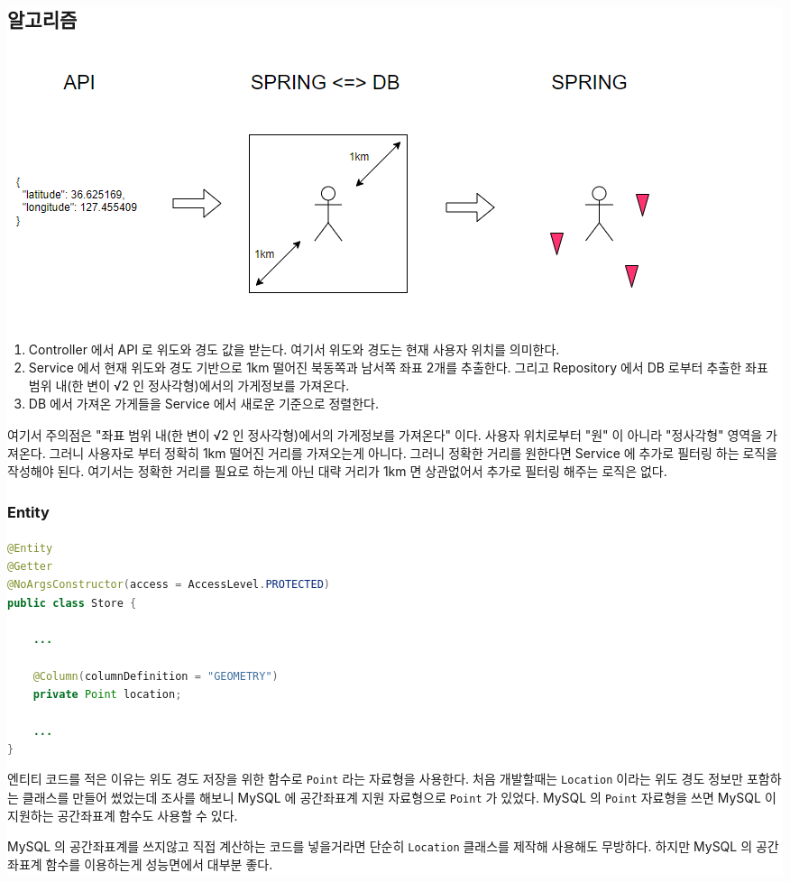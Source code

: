 ## 알고리즘

<img src="https://github.com/jinhoon227/jinhoon227.github.io/blob/main/assets/img/posts/spring/develop/distanceSearch2.png" alt="이미지">

1. Controller 에서 API 로 위도와 경도 값을 받는다. 여기서 위도와 경도는 현재 사용자 위치를 의미한다.
2. Service 에서 현재 위도와 경도 기반으로 1km 떨어진 북동쪽과 남서쪽 좌표 2개를 추출한다. 그리고 
Repository 에서 DB 로부터
추출한 좌표 범위 내(한 변이 √2 인 정사각형)에서의 가게정보를 가져온다.
3. DB 에서 가져온 가게들을 Service 에서 새로운 기준으로 정렬한다.

여기서 주의점은 "좌표 범위 내(한 변이 √2 인 정사각형)에서의 가게정보를 가져온다" 이다. 사용자 위치로부터 "원" 이 아니라
"정사각형" 영역을 가져온다. 그러니 사용자로 부터 정확히 1km 떨어진 거리를 가져오는게 아니다. 그러니 정확한 거리를
원한다면 Service 에 추가로 필터링 하는 로직을 작성해야 된다. 여기서는 정확한 거리를 필요로 하는게 아닌 대략 거리가 1km 면
상관없어서 추가로 필터링 해주는 로직은 없다.

### Entity

```java
@Entity
@Getter
@NoArgsConstructor(access = AccessLevel.PROTECTED)
public class Store {
    
    ...

    @Column(columnDefinition = "GEOMETRY")
    private Point location;
    
    ...
}
```

엔티티 코드를 적은 이유는 위도 경도 저장을 위한 함수로 `Point` 라는 자료형을 사용한다.
처음 개발할때는 `Location` 이라는 위도 경도 정보만 포함하는 클래스를 만들어 썼었는데 조사를 해보니 MySQL 에 공간좌표계 지원
자료형으로 `Point` 가 있었다. MySQL 의 `Point` 자료형을 쓰면 MySQL 이 지원하는 공간좌표계 함수도 사용할 수 있다.

MySQL 의 공간좌표계를 쓰지않고 직접 계산하는 코드를 넣을거라면 단순히 `Location` 클래스를 제작해 사용해도 무방하다.
하지만 MySQL 의 공간좌표계 함수를 이용하는게 성능면에서 대부분 좋다.

